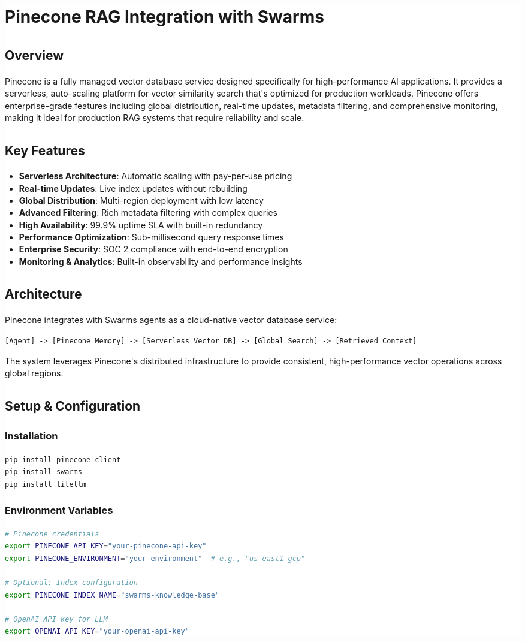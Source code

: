 # Pinecone RAG Integration with Swarms

## Overview

Pinecone is a fully managed vector database service designed specifically for high-performance AI applications. It provides a serverless, auto-scaling platform for vector similarity search that's optimized for production workloads. Pinecone offers enterprise-grade features including global distribution, real-time updates, metadata filtering, and comprehensive monitoring, making it ideal for production RAG systems that require reliability and scale.

## Key Features

- **Serverless Architecture**: Automatic scaling with pay-per-use pricing
- **Real-time Updates**: Live index updates without rebuilding
- **Global Distribution**: Multi-region deployment with low latency
- **Advanced Filtering**: Rich metadata filtering with complex queries
- **High Availability**: 99.9% uptime SLA with built-in redundancy
- **Performance Optimization**: Sub-millisecond query response times
- **Enterprise Security**: SOC 2 compliance with end-to-end encryption
- **Monitoring & Analytics**: Built-in observability and performance insights

## Architecture

Pinecone integrates with Swarms agents as a cloud-native vector database service:

```
[Agent] -> [Pinecone Memory] -> [Serverless Vector DB] -> [Global Search] -> [Retrieved Context]
```

The system leverages Pinecone's distributed infrastructure to provide consistent, high-performance vector operations across global regions.

## Setup & Configuration

### Installation

```bash
pip install pinecone-client
pip install swarms
pip install litellm
```

### Environment Variables

```bash
# Pinecone credentials
export PINECONE_API_KEY="your-pinecone-api-key"
export PINECONE_ENVIRONMENT="your-environment"  # e.g., "us-east1-gcp"

# Optional: Index configuration
export PINECONE_INDEX_NAME="swarms-knowledge-base"

# OpenAI API key for LLM
export OPENAI_API_KEY="your-openai-api-key"
```
